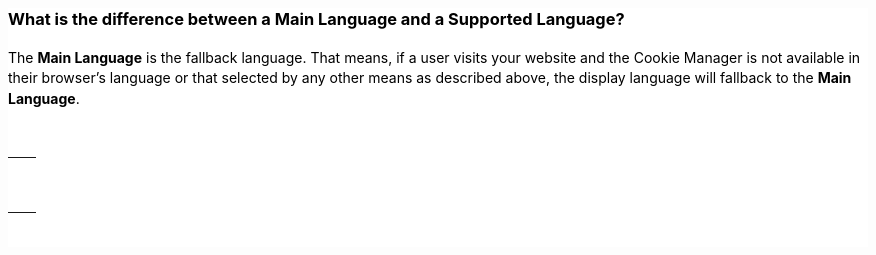 ### <span style="color:rgb(0, 0, 0);"><span style="background-color:rgb(255, 255, 255);">What is the difference between a Main Language and a Supported Language?</span></span>

<span style="color:rgb(0, 0, 0);"><span style="background-color:rgb(255, 255, 255);">The </span></span> **<span style="color:rgb(0, 0, 0);"><span style="background-color:rgb(255, 255, 255);">Main Language</span></span>** <span style="color:rgb(0, 0, 0);"><span style="background-color:rgb(255, 255, 255);">is the fallback language. That means, if a user visits your website and the Cookie Manager is not available in their browser’s language or that selected by any other means as described above, the display language will fallback to the </span></span> **<span style="color:rgb(0, 0, 0);"><span style="background-color:rgb(255, 255, 255);">Main Language</span></span>**<span style="color:rgb(0, 0, 0);"><span style="background-color:rgb(255, 255, 255);">.</span></span>

<br />

<table><tbody><tr><td><p><br></p></td><td><p><br></p></td></tr></tbody></table>

<br />
